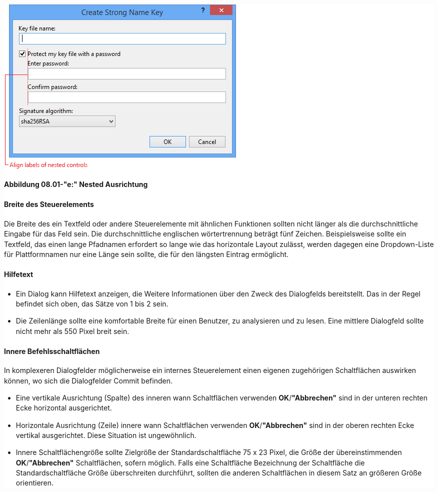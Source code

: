  ![Geschachtelte Ausrichtung](../../extensibility/ux-guidelines/media/0801-e_controlalign.png "0801 E_ControlAlign")  
  
 **Abbildung 08.01-"e:" Nested Ausrichtung**  
  
#### <a name="control-width"></a>Breite des Steuerelements  
 Die Breite des ein Textfeld oder andere Steuerelemente mit ähnlichen Funktionen sollten nicht länger als die durchschnittliche Eingabe für das Feld sein. Die durchschnittliche englischen wörtertrennung beträgt fünf Zeichen. Beispielsweise sollte ein Textfeld, das einen lange Pfadnamen erfordert so lange wie das horizontale Layout zulässt, werden dagegen eine Dropdown-Liste für Plattformnamen nur eine Länge sein sollte, die für den längsten Eintrag ermöglicht.  
  
#### <a name="helper-text"></a>Hilfetext  
  
-   Ein Dialog kann Hilfetext anzeigen, die Weitere Informationen über den Zweck des Dialogfelds bereitstellt. Das in der Regel befindet sich oben, das Sätze von 1 bis 2 sein.  
  
-   Die Zeilenlänge sollte eine komfortable Breite für einen Benutzer, zu analysieren und zu lesen. Eine mittlere Dialogfeld sollte nicht mehr als 550 Pixel breit sein.  
  
####  <a name="BKMK_InteriorCommandButtons"></a>Innere Befehlsschaltflächen  
 In komplexeren Dialogfelder möglicherweise ein internes Steuerelement einen eigenen zugehörigen Schaltflächen auswirken können, wo sich die Dialogfelder Commit befinden.  
  
-   Eine vertikale Ausrichtung (Spalte) des inneren wann Schaltflächen verwenden **OK**/**"Abbrechen"** sind in der unteren rechten Ecke horizontal ausgerichtet.  
  
-   Horizontale Ausrichtung (Zeile) innere wann Schaltflächen verwenden **OK**/**"Abbrechen"** sind in der oberen rechten Ecke vertikal ausgerichtet. Diese Situation ist ungewöhnlich.  
  
-   Innere Schaltflächengröße sollte Zielgröße der Standardschaltfläche 75 x 23 Pixel, die Größe der übereinstimmenden **OK**/**"Abbrechen"** Schaltflächen, sofern möglich. Falls eine Schaltfläche Bezeichnung der Schaltfläche die Standardschaltfläche Größe überschreiten durchführt, sollten die anderen Schaltflächen in diesem Satz an größeren Größe orientieren.  
  